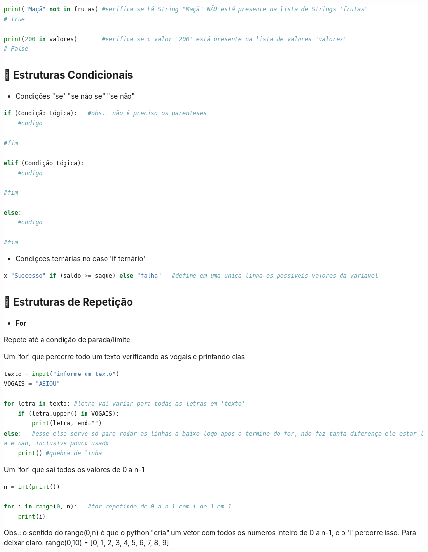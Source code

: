 ```python
print("Maçã" not in frutas) #verifica se há String "Maçã" NÃO está presente na lista de Strings 'frutas'
# True

print(200 in valores)       #verifica se o valor '200' está presente na lista de valores 'valores'
# False
```
 
## 🛑 Estruturas Condicionais
- Condições "se" "se não se" "se não"
```python
if (Condição Lógica):   #obs.: não é preciso os parenteses
    #codigo

#fim

elif (Condição Lógica):
    #codigo

#fim

else:
    #codigo

#fim
```
- Condiçoes ternárias no caso 'if ternário'
```python
x "Suecesso" if (saldo >= saque) else "falha"   #define em uma unica linha os possiveis valores da variavel
```

## 🔁 Estruturas de Repetição
- **For**

Repete até a condição de parada/limite

Um 'for' que percorre todo um texto verificando as vogais e printando elas
```python
texto = input("informe um texto")
VOGAIS = "AEIOU"

for letra in texto: #letra vai variar para todas as letras em 'texto'
    if (letra.upper() in VOGAIS):
        print(letra, end="")
else:   #esse else serve só para rodar as linhas a baixo logo apos o termino do for, não faz tanta diferença ele estar la e nao, inclusive pouco usado
    print() #quebra de linha
```
Um 'for' que sai todos os valores de 0 a n-1
```python
n = int(print())

for i in range(0, n):   #for repetindo de 0 a n-1 com i de 1 em 1
    print(i)
```
Obs.: o sentido do range(0,n) é que o python "cria" um vetor com todos os numeros inteiro de 0 a n-1, e o 'i' percorre isso. Para deixar claro:
range(0,10) = [0, 1, 2, 3, 4, 5, 6, 7, 8, 9]
